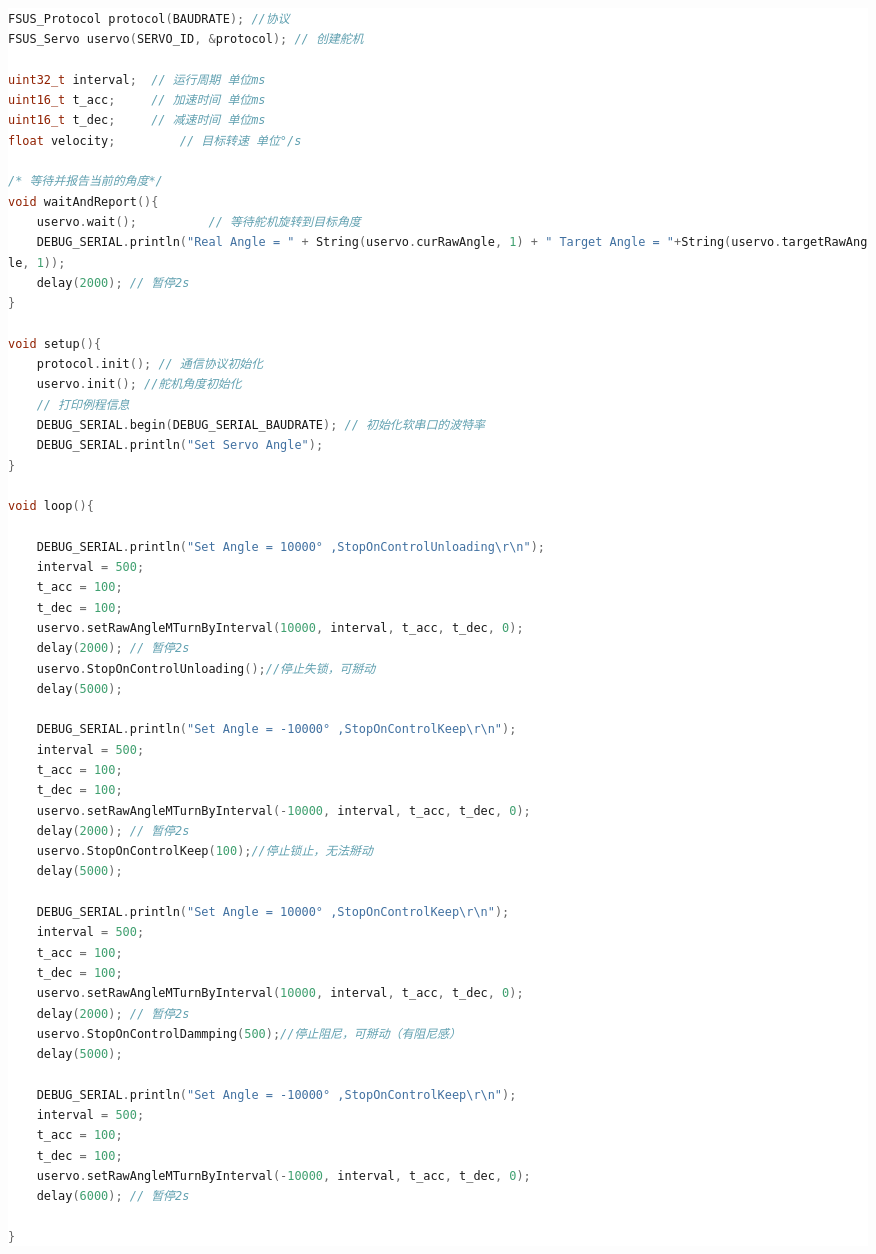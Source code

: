 ```c++
FSUS_Protocol protocol(BAUDRATE); //协议
FSUS_Servo uservo(SERVO_ID, &protocol); // 创建舵机

uint32_t interval;  // 运行周期 单位ms 
uint16_t t_acc;     // 加速时间 单位ms
uint16_t t_dec;     // 减速时间 单位ms
float velocity;         // 目标转速 单位°/s

/* 等待并报告当前的角度*/
void waitAndReport(){
    uservo.wait();          // 等待舵机旋转到目标角度
    DEBUG_SERIAL.println("Real Angle = " + String(uservo.curRawAngle, 1) + " Target Angle = "+String(uservo.targetRawAngle, 1));
    delay(2000); // 暂停2s
}

void setup(){
    protocol.init(); // 通信协议初始化
    uservo.init(); //舵机角度初始化
    // 打印例程信息
    DEBUG_SERIAL.begin(DEBUG_SERIAL_BAUDRATE); // 初始化软串口的波特率
    DEBUG_SERIAL.println("Set Servo Angle");
}

void loop(){

    DEBUG_SERIAL.println("Set Angle = 10000° ,StopOnControlUnloading\r\n");
    interval = 500;
    t_acc = 100;
    t_dec = 100;
    uservo.setRawAngleMTurnByInterval(10000, interval, t_acc, t_dec, 0);
    delay(2000); // 暂停2s
    uservo.StopOnControlUnloading();//停止失锁，可掰动
    delay(5000);

    DEBUG_SERIAL.println("Set Angle = -10000° ,StopOnControlKeep\r\n");
    interval = 500;
    t_acc = 100;
    t_dec = 100;
    uservo.setRawAngleMTurnByInterval(-10000, interval, t_acc, t_dec, 0);
    delay(2000); // 暂停2s
    uservo.StopOnControlKeep(100);//停止锁止，无法掰动
    delay(5000);

    DEBUG_SERIAL.println("Set Angle = 10000° ,StopOnControlKeep\r\n");
    interval = 500;
    t_acc = 100;
    t_dec = 100;
    uservo.setRawAngleMTurnByInterval(10000, interval, t_acc, t_dec, 0);
    delay(2000); // 暂停2s
    uservo.StopOnControlDammping(500);//停止阻尼，可掰动（有阻尼感）
    delay(5000);

    DEBUG_SERIAL.println("Set Angle = -10000° ,StopOnControlKeep\r\n");
    interval = 500;
    t_acc = 100;
    t_dec = 100;
    uservo.setRawAngleMTurnByInterval(-10000, interval, t_acc, t_dec, 0);
    delay(6000); // 暂停2s

}
```

